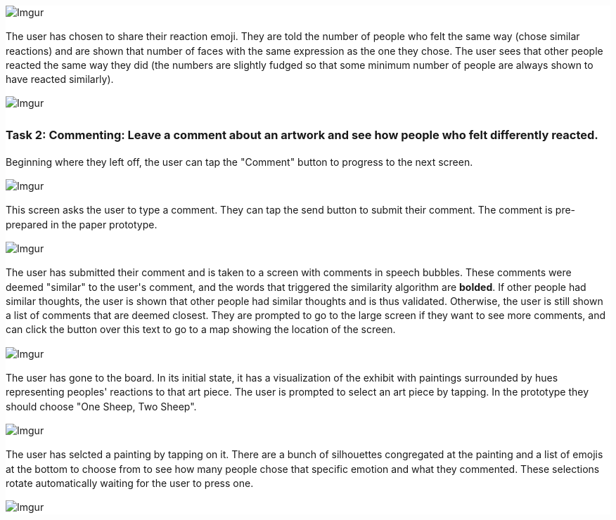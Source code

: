 
![Imgur](https://i.imgur.com/bu2jcta.jpg)


The user has chosen to share their reaction emoji. They are told the number of people who felt the same way (chose similar reactions) and are shown that number of faces with the same expression as the one they chose. The user sees that other people reacted the same way they did (the numbers are slightly fudged so that some minimum number of people are always shown to have reacted similarly).

![Imgur](https://i.imgur.com/YMGF1Er.jpg)



### Task 2: Commenting: Leave a comment about an artwork and see how people who felt differently reacted. 


Beginning where they left off, the user can tap the "Comment" button to progress to the next screen.


![Imgur](https://i.imgur.com/YMGF1Er.jpg)


This screen asks the user to type a comment. They can tap the send button to submit their comment. The comment is pre-prepared in the paper prototype.


![Imgur](https://i.imgur.com/uE8BqZi.jpg)


The user has submitted their comment and is taken to a screen with comments in speech bubbles. These comments were deemed "similar" to the user's comment, and the words that triggered the similarity algorithm are **bolded**. If other people had similar thoughts, the user is shown that other people had similar thoughts and is thus validated. Otherwise, the user is still shown a list of comments that are deemed closest. They are prompted to go to the large screen if they want to see more comments, and can click the button over this text to go to a map showing the location of the screen.


![Imgur](https://i.imgur.com/YUImZEK.jpg)


The user has gone to the board. In its initial state, it has a visualization of the exhibit with paintings surrounded by hues representing peoples' reactions to that art piece. The user is prompted to select an art piece by tapping. In the prototype they should choose "One Sheep, Two Sheep".


![Imgur](https://i.imgur.com/BDhuH5a.jpg)


The user has selcted a painting by tapping on it. There are a bunch of silhouettes congregated at the painting and a list of emojis at the bottom to choose from to see how many people chose that specific emotion and what they commented. These selections rotate automatically waiting for the user to press one.


![Imgur](https://i.imgur.com/5wSX7VN.jpg)

